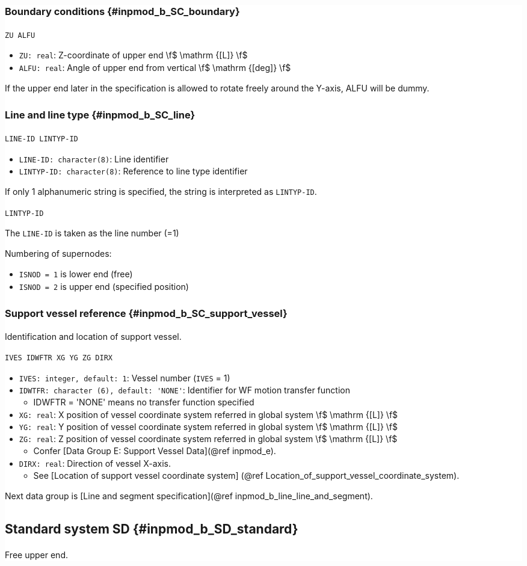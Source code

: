 

### Boundary conditions {#inpmod_b_SC_boundary}
~~~
ZU ALFU
~~~
- `ZU: real`: Z-coordinate of upper end \f$ \mathrm {[L]} \f$
- `ALFU: real`: Angle of upper end from vertical \f$ \mathrm {[deg]} \f$

If the upper end later in the specification is allowed to rotate freely around the Y-axis,
ALFU will be dummy.



### Line and line type {#inpmod_b_SC_line}
~~~
LINE-ID LINTYP-ID
~~~
- `LINE-ID: character(8)`: Line identifier 
- `LINTYP-ID: character(8)`: Reference to line type identifier

If only 1 alphanumeric string is specified, the string is interpreted as `LINTYP-ID`.
~~~
LINTYP-ID
~~~
The `LINE-ID` is taken as the line number (=1)

Numbering of supernodes:
-   `ISNOD = 1` is lower end (free)
-   `ISNOD = 2` is upper end (specified position)



### Support vessel reference {#inpmod_b_SC_support_vessel}
Identification and location of support vessel.
~~~
IVES IDWFTR XG YG ZG DIRX
~~~
- `IVES: integer, default: 1`: Vessel number (`IVES` = 1)
- `IDWTFR: character (6), default: 'NONE'`: Identifier for WF motion transfer function
    - IDWFTR = 'NONE' means no transfer function specified
- `XG: real`: X position of vessel coordinate system referred in global system \f$ \mathrm {[L]} \f$
- `YG: real`: Y position of vessel coordinate system referred in global system \f$ \mathrm {[L]} \f$
- `ZG: real`: Z position of vessel coordinate system referred in global system \f$ \mathrm {[L]} \f$
    - Confer [Data Group E: Support Vessel Data](@ref inpmod_e).
- `DIRX: real`: Direction of vessel X-axis.
    - See [Location of support vessel coordinate system] (@ref Location_of_support_vessel_coordinate_system).

Next data group is [Line and segment specification](@ref inpmod_b_line_line_and_segment).



##  Standard system SD {#inpmod_b_SD_standard}
Free upper end.
